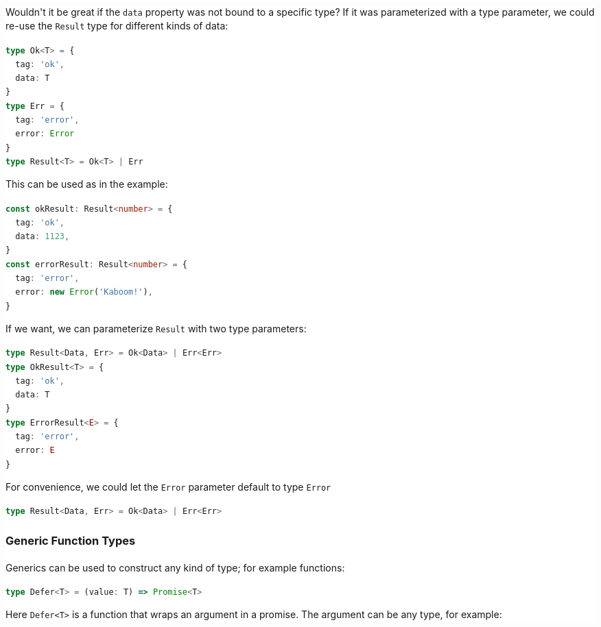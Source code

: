 Wouldn't it be great if the `data` property was not bound to a specific type? If it was parameterized with a type parameter, we could re-use the `Result` type for different kinds of data:

```typescript
type Ok<T> = {
  tag: 'ok',
  data: T
}
type Err = {
  tag: 'error',
  error: Error
}
type Result<T> = Ok<T> | Err
```

This can be used as in the example:

```typescript
const okResult: Result<number> = {
  tag: 'ok',
  data: 1123,
}
const errorResult: Result<number> = {
  tag: 'error',
  error: new Error('Kaboom!'),
}
```

If we want, we can parameterize `Result` with two type parameters:

```typescript
type Result<Data, Err> = Ok<Data> | Err<Err>
type OkResult<T> = {
  tag: 'ok',
  data: T
}
type ErrorResult<E> = {
  tag: 'error',
  error: E
}
```

For convenience, we could let the `Error` parameter default to type `Error`

```typescript
type Result<Data, Err> = Ok<Data> | Err<Err>
```

### Generic Function Types

Generics can be used to construct any kind of type; for example functions:

```typescript
type Defer<T> = (value: T) => Promise<T>
```

Here `Defer<T>` is a function that wraps an argument in a promise. The argument can be any type, for example:
